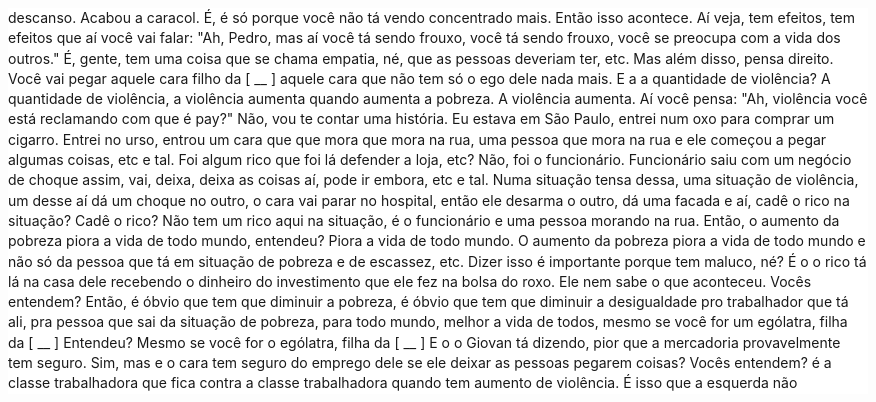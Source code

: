 descanso. Acabou a caracol. É, é só
porque você não tá vendo concentrado
mais. Então isso acontece. Aí veja, tem
efeitos, tem efeitos que aí você vai
falar: "Ah, Pedro, mas aí você tá sendo
frouxo, você tá sendo frouxo, você se
preocupa com a vida dos outros." É,
gente, tem uma coisa que se chama
empatia, né, que as pessoas deveriam
ter, etc. Mas além disso, pensa direito.
Você vai pegar aquele cara filho da
[ __ ] aquele cara que não tem só o ego
dele nada mais. E a a quantidade de
violência? A quantidade de violência, a
violência aumenta quando aumenta a
pobreza. A violência aumenta. Aí você
pensa: "Ah, violência você está
reclamando com que é pay?" Não, vou te
contar uma história. Eu estava em São
Paulo, entrei num oxo para comprar um
cigarro. Entrei no urso, entrou um cara
que que mora que mora na rua, uma pessoa
que mora na rua e ele começou a pegar
algumas coisas, etc e tal. Foi algum
rico que foi lá defender a loja, etc?
Não, foi o funcionário.
Funcionário saiu com um negócio de
choque assim, vai, deixa, deixa as
coisas aí, pode ir embora, etc e tal.
Numa situação tensa dessa, uma situação
de violência, um desse aí dá um choque
no outro, o cara vai parar no hospital,
então ele desarma o outro, dá uma facada
e aí, cadê o rico na situação? Cadê o
rico? Não tem um rico aqui na situação,
é o funcionário e uma pessoa morando na
rua. Então, o aumento da pobreza
piora a vida de todo mundo, entendeu?
Piora a vida de todo mundo. O aumento da
pobreza piora a vida de todo mundo e não
só da pessoa que tá em situação de
pobreza e de escassez, etc. Dizer isso é
importante porque tem maluco, né?
É o o rico tá lá na casa dele recebendo
o dinheiro do investimento que ele fez
na bolsa do roxo. Ele nem sabe o que
aconteceu. Vocês entendem? Então, é
óbvio que tem que diminuir a pobreza, é
óbvio que tem que diminuir a
desigualdade
pro trabalhador que tá ali, pra pessoa
que sai da situação de pobreza, para
todo mundo, melhor a vida de todos,
mesmo se você for um ególatra, filha da
[ __ ] Entendeu?
Mesmo se você for o ególatra, filha da
[ __ ] E o o Giovan tá dizendo, pior que
a mercadoria provavelmente tem seguro.
Sim, mas e o cara tem seguro do emprego
dele se ele deixar as pessoas pegarem
coisas? Vocês entendem? é a classe
trabalhadora que fica contra a classe
trabalhadora quando tem aumento de
violência. É isso que a esquerda não